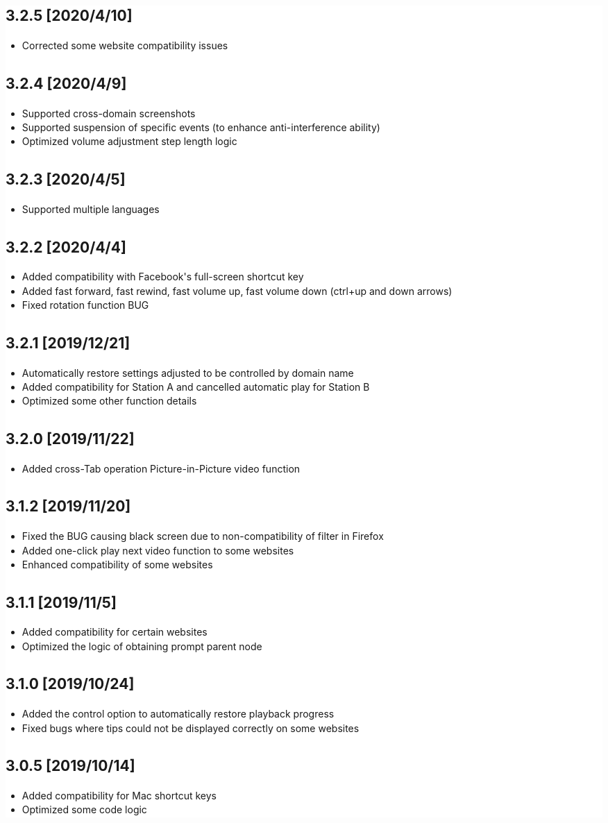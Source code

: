 ## 3.2.5 [2020/4/10]

* Corrected some website compatibility issues

## 3.2.4 [2020/4/9]

* Supported cross-domain screenshots
* Supported suspension of specific events (to enhance anti-interference ability)
* Optimized volume adjustment step length logic

## 3.2.3 [2020/4/5]

* Supported multiple languages

## 3.2.2 [2020/4/4]

* Added compatibility with Facebook's full-screen shortcut key
* Added fast forward, fast rewind, fast volume up, fast volume down (ctrl+up and down arrows)
* Fixed rotation function BUG

## 3.2.1 [2019/12/21]

* Automatically restore settings adjusted to be controlled by domain name
* Added compatibility for Station A and cancelled automatic play for Station B
* Optimized some other function details

## 3.2.0 [2019/11/22]

* Added cross-Tab operation Picture-in-Picture video function

## 3.1.2 [2019/11/20]

* Fixed the BUG causing black screen due to non-compatibility of filter in Firefox
* Added one-click play next video function to some websites
* Enhanced compatibility of some websites

## 3.1.1 [2019/11/5]

* Added compatibility for certain websites
* Optimized the logic of obtaining prompt parent node

## 3.1.0 [2019/10/24]

* Added the control option to automatically restore playback progress
* Fixed bugs where tips could not be displayed correctly on some websites

## 3.0.5 [2019/10/14]

* Added compatibility for Mac shortcut keys
* Optimized some code logic
